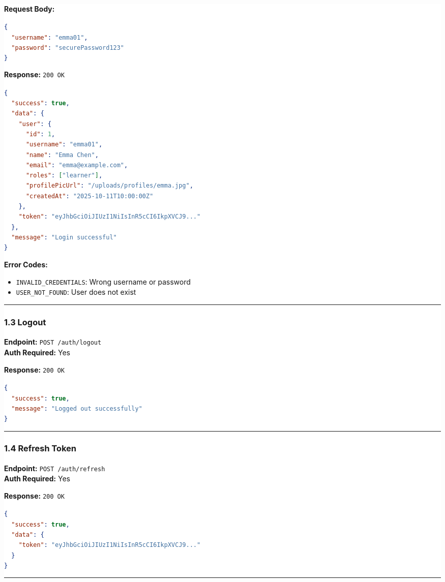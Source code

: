 **Request Body:**
```json
{
  "username": "emma01",
  "password": "securePassword123"
}
```

**Response:** `200 OK`
```json
{
  "success": true,
  "data": {
    "user": {
      "id": 1,
      "username": "emma01",
      "name": "Emma Chen",
      "email": "emma@example.com",
      "roles": ["learner"],
      "profilePicUrl": "/uploads/profiles/emma.jpg",
      "createdAt": "2025-10-11T10:00:00Z"
    },
    "token": "eyJhbGciOiJIUzI1NiIsInR5cCI6IkpXVCJ9..."
  },
  "message": "Login successful"
}
```

**Error Codes:**
- `INVALID_CREDENTIALS`: Wrong username or password
- `USER_NOT_FOUND`: User does not exist

---

### 1.3 Logout

**Endpoint:** `POST /auth/logout`  
**Auth Required:** Yes

**Response:** `200 OK`
```json
{
  "success": true,
  "message": "Logged out successfully"
}
```

---

### 1.4 Refresh Token

**Endpoint:** `POST /auth/refresh`  
**Auth Required:** Yes

**Response:** `200 OK`
```json
{
  "success": true,
  "data": {
    "token": "eyJhbGciOiJIUzI1NiIsInR5cCI6IkpXVCJ9..."
  }
}
```

---